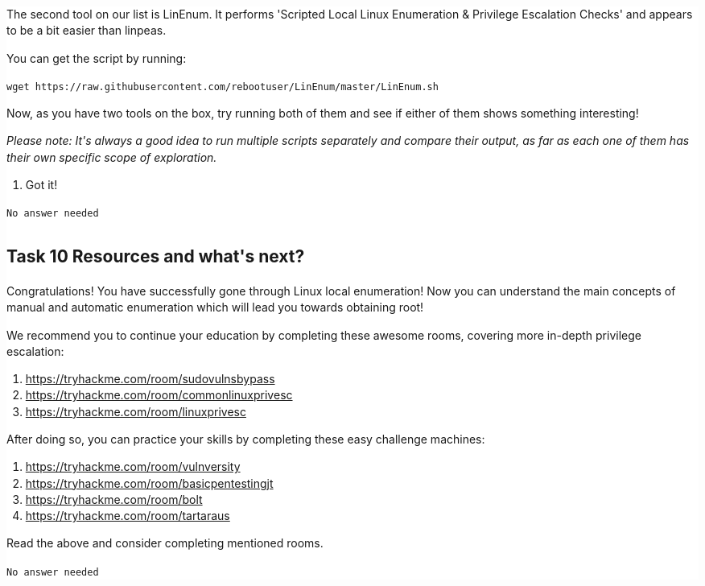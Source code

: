 The second tool on our list is LinEnum. It performs 'Scripted Local Linux Enumeration & Privilege Escalation Checks' and appears to be a bit easier than linpeas.

You can get the script by running:

`wget https://raw.githubusercontent.com/rebootuser/LinEnum/master/LinEnum.sh`

Now, as you have two tools on the box, try running both of them and see if either of them shows something interesting!

_Please note: It's always a good idea to run multiple scripts separately and compare their output, as far as each one of them has their own specific scope of exploration._

1. Got it!

`No answer needed`

## Task 10 Resources and what's next?

Congratulations! You have successfully gone through Linux local enumeration!
Now you can understand the main concepts of manual and automatic enumeration which will lead you towards obtaining root!

We recommend you to continue your education by completing these awesome rooms, covering more in-depth privilege escalation:

1. https://tryhackme.com/room/sudovulnsbypass
2. https://tryhackme.com/room/commonlinuxprivesc
3. https://tryhackme.com/room/linuxprivesc

After doing so, you can practice your skills by completing these easy challenge machines:

1. https://tryhackme.com/room/vulnversity
2. https://tryhackme.com/room/basicpentestingjt
3. https://tryhackme.com/room/bolt
4. https://tryhackme.com/room/tartaraus

Read the above and consider completing mentioned rooms.

`No answer needed`

